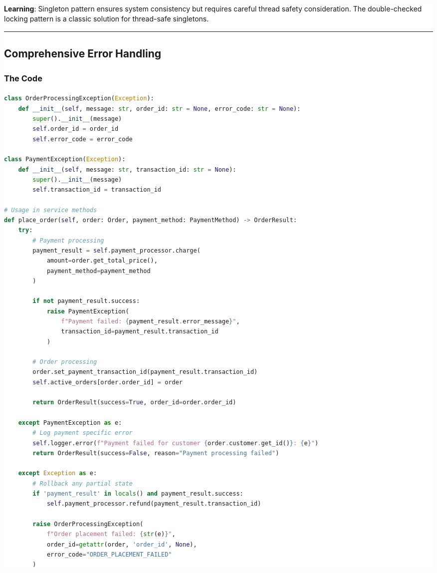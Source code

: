 **Learning**: Singleton pattern ensures system consistency but requires careful thread safety consideration. The double-checked locking pattern is a classic solution for thread-safe singletons.

---

## Comprehensive Error Handling

### The Code
```python
class OrderProcessingException(Exception):
    def __init__(self, message: str, order_id: str = None, error_code: str = None):
        super().__init__(message)
        self.order_id = order_id
        self.error_code = error_code

class PaymentException(Exception):
    def __init__(self, message: str, transaction_id: str = None):
        super().__init__(message)
        self.transaction_id = transaction_id

# Usage in service methods
def place_order(self, order: Order, payment_method: PaymentMethod) -> OrderResult:
    try:
        # Payment processing
        payment_result = self.payment_processor.charge(
            amount=order.get_total_price(),
            payment_method=payment_method
        )

        if not payment_result.success:
            raise PaymentException(
                f"Payment failed: {payment_result.error_message}",
                transaction_id=payment_result.transaction_id
            )

        # Order processing
        order.set_payment_transaction_id(payment_result.transaction_id)
        self.active_orders[order.order_id] = order

        return OrderResult(success=True, order_id=order.order_id)

    except PaymentException as e:
        # Log payment specific error
        self.logger.error(f"Payment failed for customer {order.customer.get_id()}: {e}")
        return OrderResult(success=False, reason="Payment processing failed")

    except Exception as e:
        # Rollback any partial state
        if 'payment_result' in locals() and payment_result.success:
            self.payment_processor.refund(payment_result.transaction_id)

        raise OrderProcessingException(
            f"Order placement failed: {str(e)}",
            order_id=getattr(order, 'order_id', None),
            error_code="ORDER_PLACEMENT_FAILED"
        )
```
